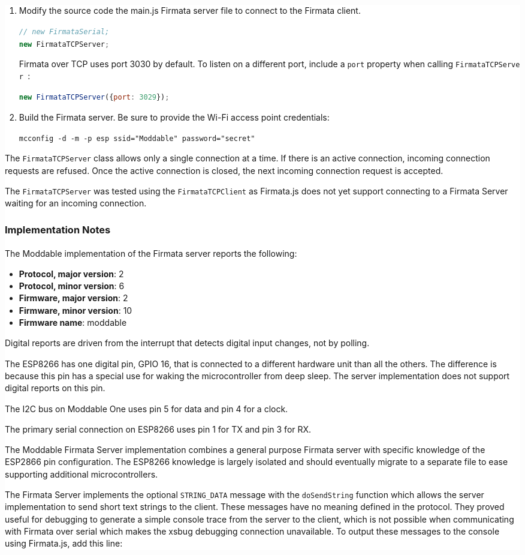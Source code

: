1. Modify the source code the main.js Firmata server file to connect to the Firmata client.

	````js
	// new FirmataSerial;
	new FirmataTCPServer;
	````

	Firmata over TCP uses port 3030 by default. To listen on a different port, include a `port` property when calling `FirmataTCPServer `:

	````js
	new FirmataTCPServer({port: 3029});
	````

2. Build the Firmata server. Be sure to provide the Wi-Fi access point credentials:

	```
	mcconfig -d -m -p esp ssid="Moddable" password="secret"
	```

The `FirmataTCPServer` class allows only a single connection at a time. If there is an active connection, incoming connection requests are refused. Once the active connection is closed, the next incoming connection request is accepted.

The `FirmataTCPServer` was tested using the `FirmataTCPClient` as Firmata.js does not yet support connecting to a Firmata Server waiting for an incoming connection.

<a id="server-implementation-notes"></a>

### Implementation Notes
The Moddable implementation of the Firmata server reports the following:

- **Protocol, major version**: 2
- **Protocol, minor version**: 6
- **Firmware, major version**: 2
- **Firmware, minor version**: 10
- **Firmware name**: moddable

Digital reports are driven from the interrupt that detects digital input changes, not by polling.

The ESP8266 has one digital pin, GPIO 16, that is connected to a different hardware unit than all the others. The difference is because this pin has a special use for waking the microcontroller from deep sleep. The server implementation does not support digital reports on this pin.

The I2C bus on Moddable One uses pin 5 for data and pin 4 for a clock.

The primary serial connection on ESP8266 uses pin 1 for TX and pin 3 for RX.

The Moddable Firmata Server implementation combines a general purpose Firmata server with specific knowledge of the ESP2866 pin configuration. The ESP8266 knowledge is largely isolated and should eventually migrate to a separate file to ease supporting additional microcontrollers.

The Firmata Server implements the optional `STRING_DATA` message with the `doSendString` function which allows the server implementation to send short text strings to the client. These messages have no meaning defined in the protocol. They proved useful for debugging to generate a simple console trace from the server to the client, which is not possible when communicating with Firmata over serial which makes the xsbug debugging connection unavailable. To output these messages to the console using Firmata.js, add this line:
